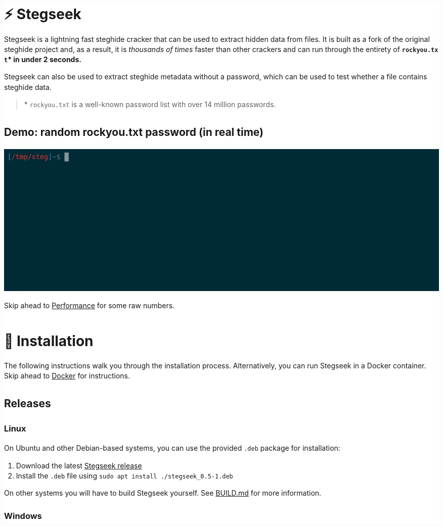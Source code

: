 # :zap: Stegseek

Stegseek is a lightning fast steghide cracker that can be used to extract hidden data from files. It is built as a fork of the original steghide project and, as a result, it is _thousands of times_ faster than other crackers and can run through the entirety of **`rockyou.txt`\* in under 2 seconds.**  
  
Stegseek can also be used to extract steghide metadata without a password, which can be used to test whether a file contains steghide data.
  
>\* `rockyou.txt` is a well-known password list with over 14 million passwords.

## Demo: random rockyou.txt password (in real time)

![](./.demo/crack.gif "PoC || GTFO")

Skip ahead to [Performance](#chart_with_upwards_trend-performance) for some raw numbers.

# :wrench: Installation

The following instructions walk you through the installation process. Alternatively, you can run Stegseek in a Docker container. Skip ahead to [Docker](#whale-docker) for instructions.

## Releases

### Linux

On Ubuntu and other Debian-based systems, you can use the provided `.deb` package for installation:

1. Download the latest [Stegseek release](https://github.com/RickdeJager/stegseek/releases)
1. Install the `.deb` file using `sudo apt install ./stegseek_0.5-1.deb`  
  
On other systems you will have to build Stegseek yourself. See [BUILD.md](BUILD.md) for more information.  

### Windows
